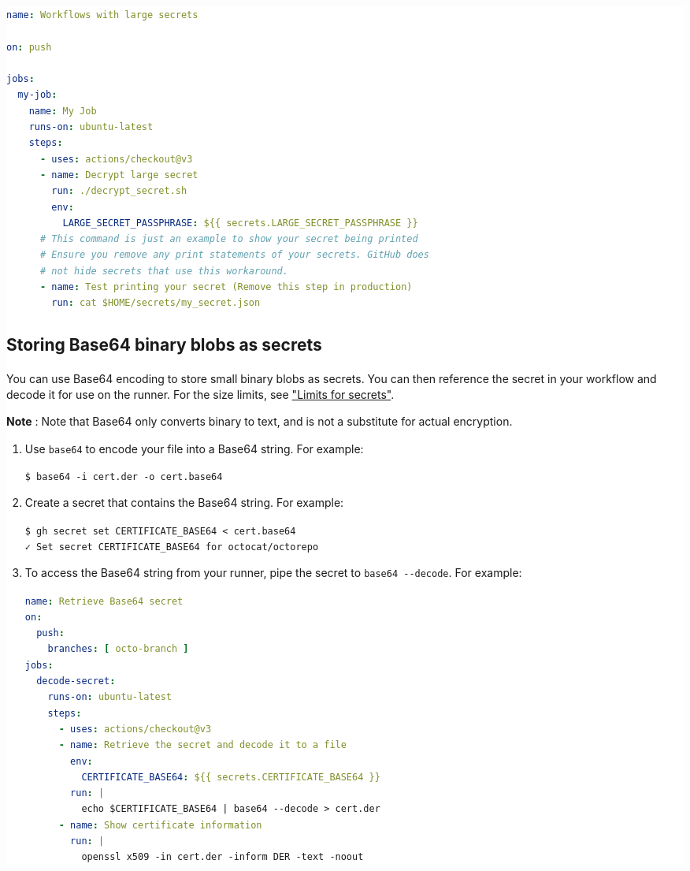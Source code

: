    ```yaml
   name: Workflows with large secrets

   on: push

   jobs:
     my-job:
       name: My Job
       runs-on: ubuntu-latest
       steps:
         - uses: actions/checkout@v3
         - name: Decrypt large secret
           run: ./decrypt_secret.sh
           env:
             LARGE_SECRET_PASSPHRASE: ${{ secrets.LARGE_SECRET_PASSPHRASE }}
         # This command is just an example to show your secret being printed
         # Ensure you remove any print statements of your secrets. GitHub does
         # not hide secrets that use this workaround.
         - name: Test printing your secret (Remove this step in production)
           run: cat $HOME/secrets/my_secret.json
   ```

## Storing Base64 binary blobs as secrets
You can use Base64 encoding to store small binary blobs as secrets. You can then reference the secret in your workflow and decode it for use on the runner. For the size limits, see [&#34;Limits for secrets&#34;](https://docs.github.com/cn/actions/security-guides/encrypted-secrets#limits-for-secrets).

 **Note** : Note that Base64 only converts binary to text, and is not a substitute for actual encryption.

1. Use `base64` to encode your file into a Base64 string. For example:
   ```
   $ base64 -i cert.der -o cert.base64
   ```
2. Create a secret that contains the Base64 string. For example:
   ```
   $ gh secret set CERTIFICATE_BASE64 < cert.base64
   ✓ Set secret CERTIFICATE_BASE64 for octocat/octorepo
   ```
3. To access the Base64 string from your runner, pipe the secret to `base64 --decode`. For example:
   ```yaml
   name: Retrieve Base64 secret
   on:
     push:
       branches: [ octo-branch ]
   jobs:
     decode-secret:
       runs-on: ubuntu-latest
       steps:
         - uses: actions/checkout@v3
         - name: Retrieve the secret and decode it to a file
           env:
             CERTIFICATE_BASE64: ${{ secrets.CERTIFICATE_BASE64 }}
           run: |
             echo $CERTIFICATE_BASE64 | base64 --decode > cert.der
         - name: Show certificate information
           run: |
             openssl x509 -in cert.der -inform DER -text -noout
   ```
